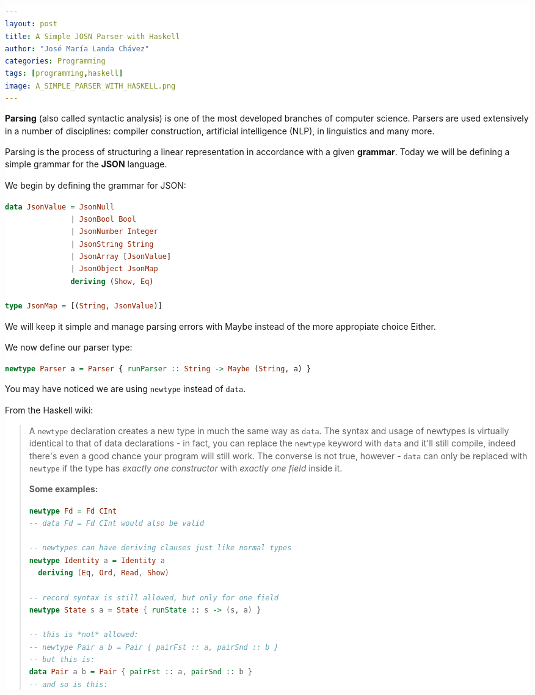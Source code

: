 ```yaml
---
layout: post
title: A Simple JOSN Parser with Haskell
author: "José María Landa Chávez"
categories: Programming
tags: [programming,haskell]
image: A_SIMPLE_PARSER_WITH_HASKELL.png
---
```


**Parsing** (also called syntactic analysis) is one of the most developed branches of computer science. Parsers are used extensively in a number of disciplines: compiler construction, artificial intelligence (NLP), in linguistics and many more.

Parsing is the process of structuring a linear representation in accordance with a given **grammar**. Today we will be defining a simple grammar for the **JSON** language. 

We begin by defining the grammar for JSON:

```haskell
data JsonValue = JsonNull 
               | JsonBool Bool
               | JsonNumber Integer
               | JsonString String
               | JsonArray [JsonValue]
               | JsonObject JsonMap
               deriving (Show, Eq)

type JsonMap = [(String, JsonValue)]
```

We will keep it simple and manage parsing errors with Maybe instead of the more appropiate choice Either.

We now define our parser type:

```haskell
newtype Parser a = Parser { runParser :: String -> Maybe (String, a) }
```

You may have noticed we are using `newtype` instead of `data`. 

From the Haskell wiki:

> A `newtype` declaration creates a new type in much the same way as `data`. The syntax and usage of newtypes is virtually identical to that of data declarations - in fact, you can replace the `newtype` keyword with `data` and it'll still compile, indeed there's even a good chance your program will still work. The converse is not true, however - `data` can only be replaced with `newtype` if the type has *exactly one constructor* with *exactly one field* inside it.
> 
> **Some examples:**
> 
> ```haskell
> newtype Fd = Fd CInt
> -- data Fd = Fd CInt would also be valid
> 
> -- newtypes can have deriving clauses just like normal types
> newtype Identity a = Identity a
>   deriving (Eq, Ord, Read, Show)
> 
> -- record syntax is still allowed, but only for one field
> newtype State s a = State { runState :: s -> (s, a) }
> 
> -- this is *not* allowed:
> -- newtype Pair a b = Pair { pairFst :: a, pairSnd :: b }
> -- but this is:
> data Pair a b = Pair { pairFst :: a, pairSnd :: b }
> -- and so is this: